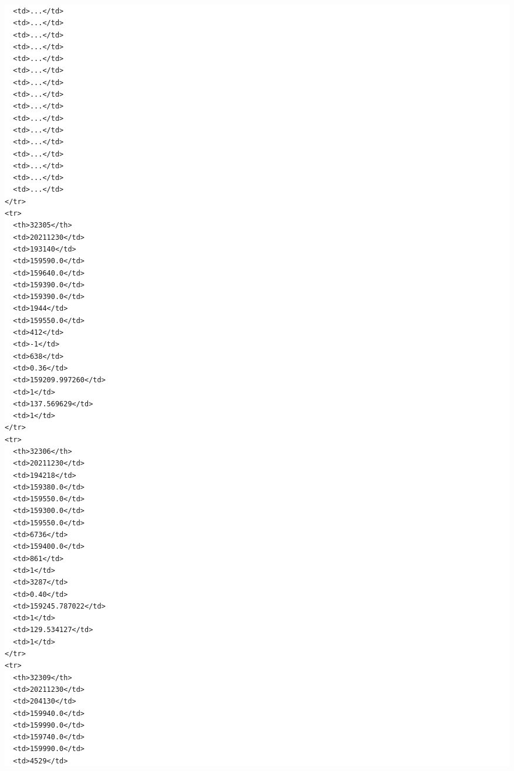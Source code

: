       <td>...</td>
      <td>...</td>
      <td>...</td>
      <td>...</td>
      <td>...</td>
      <td>...</td>
      <td>...</td>
      <td>...</td>
      <td>...</td>
      <td>...</td>
      <td>...</td>
      <td>...</td>
      <td>...</td>
      <td>...</td>
      <td>...</td>
      <td>...</td>
    </tr>
    <tr>
      <th>32305</th>
      <td>20211230</td>
      <td>193140</td>
      <td>159590.0</td>
      <td>159640.0</td>
      <td>159390.0</td>
      <td>159390.0</td>
      <td>1944</td>
      <td>159550.0</td>
      <td>412</td>
      <td>-1</td>
      <td>638</td>
      <td>0.36</td>
      <td>159209.997260</td>
      <td>1</td>
      <td>137.569629</td>
      <td>1</td>
    </tr>
    <tr>
      <th>32306</th>
      <td>20211230</td>
      <td>194218</td>
      <td>159380.0</td>
      <td>159550.0</td>
      <td>159300.0</td>
      <td>159550.0</td>
      <td>6736</td>
      <td>159400.0</td>
      <td>861</td>
      <td>1</td>
      <td>3287</td>
      <td>0.40</td>
      <td>159245.787022</td>
      <td>1</td>
      <td>129.534127</td>
      <td>1</td>
    </tr>
    <tr>
      <th>32309</th>
      <td>20211230</td>
      <td>204130</td>
      <td>159940.0</td>
      <td>159990.0</td>
      <td>159740.0</td>
      <td>159990.0</td>
      <td>4529</td>